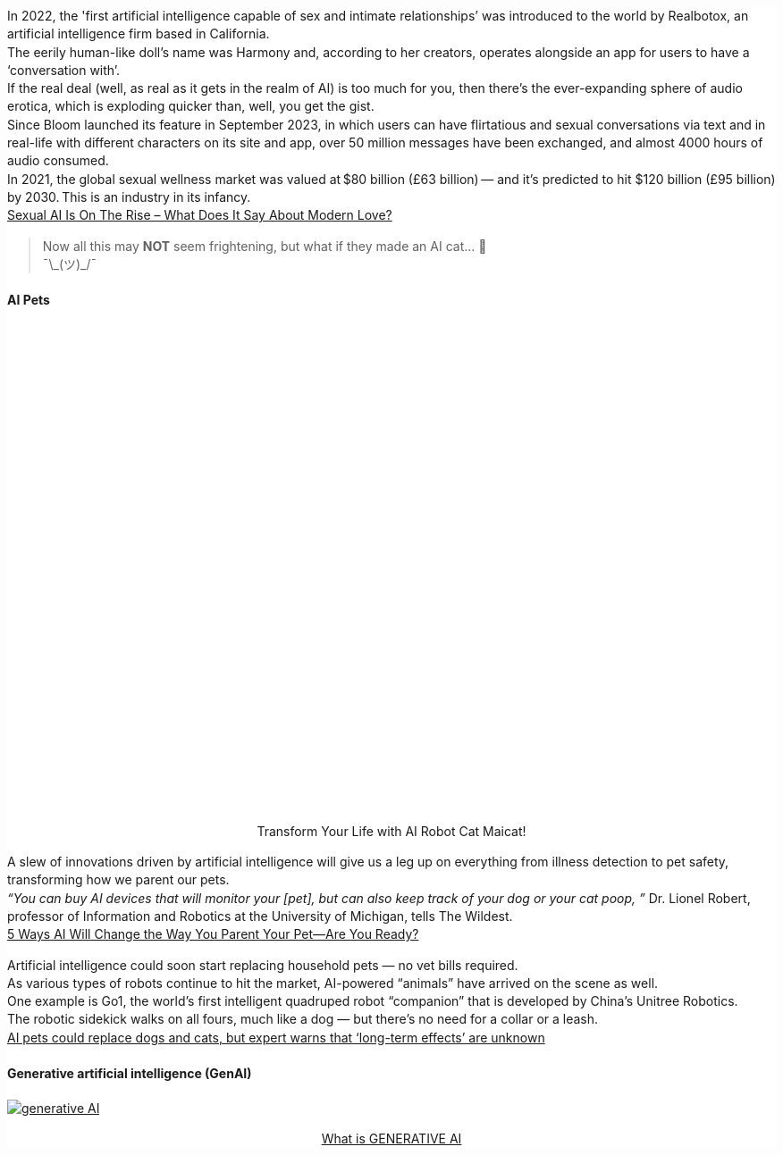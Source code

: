In 2022, the 'first artificial intelligence capable of sex and intimate relationships’ was introduced to the world by Realbotox, an artificial intelligence firm based in California.<br>
The eerily human-like doll’s name was Harmony and, according to her creators, operates alongside an app for users to have a ‘conversation with’.<br>
If the real deal (well, as real as it gets in the realm of AI) is too much for you, then there’s the ever-expanding sphere of audio erotica, which is exploding quicker than, well, you get the gist.<br>
Since Bloom launched its feature in September 2023, in which users can have flirtatious and sexual conversations via text and in real-life with different characters on its site and app, over 50 million messages have been exchanged, and almost 4000 hours of audio consumed.<br>
In 2021, the global sexual wellness market was valued at $80 billion (£63 billion) — and it’s predicted to hit $120 billion (£95 billion) by 2030. This is an industry in its infancy.<br>
<a href="https://www.elle.com/uk/life-and-culture/culture/a46883596/sexual-artificial-intelligence/">Sexual AI Is On The Rise – What Does It Say About Modern Love?</a>
</p>
</container>
<container>
    <blockquote>
    <p>
     Now all this may <b>NOT</b> seem frightening, but what if they made an AI cat...
     <fade-in-fade-out> 👀</fade-in-fade-out><br>
     ¯\_(ツ)_/¯<br>
    </p>    
    </blockquote>
  <h4>AI Pets</h4>
    <div style="position: relative;padding-bottom: 56.25%;padding-top: 35px;height: 0; margin: 2em 0 2em 0;
                overflow: hidden; ">
                <iframe
                    style="position: absolute; top: 0; left: 0; width: 100%; height: 100%"
                    src="https://www.youtube.com/embed/1qSKD-neibU?si=_97vQ_4XvbEyVWkv"
                    title="YouTube video player"  allowfullscreen >
                </iframe>
            </div>
             <p style="position: relative; text-align: center">Transform Your Life with AI Robot Cat Maicat!</p>
  <p>
    A slew of innovations driven by artificial intelligence will give us a leg up on everything from illness detection to pet safety, transforming how we parent our pets.<br>
    <i>“You can buy AI devices that will monitor your [pet], but can also keep track of your dog or your cat poop,
  ”</i> Dr. Lionel Robert, professor of Information and Robotics at the University of Michigan, tells The Wildest.<br>
  <a href="https://www.thewildest.com/pet-lifestyle/artificial-intelligence-pet-care">5 Ways AI Will Change the Way You Parent Your Pet—Are You Ready?</a> 
  </p>
  <p>
    Artificial intelligence could soon start replacing household pets — no vet bills required.<br>
    As various types of robots continue to hit the market, AI-powered “animals” have arrived on the scene as well.<br>
    One example is Go1, the world’s first intelligent quadruped robot “companion” that is developed by China’s Unitree Robotics.<br>
    The robotic sidekick walks on all fours, much like a dog — but there’s no need for a collar or a leash.<br>
    <a href="
    https://nypost.com/2023/08/09/ai-pets-could-replace-dogs-and-cats-but-expert-warns-that-long-term-effects-are-unknown/">AI pets could replace dogs and cats, but expert warns that ‘long-term effects’ are unknown</a>
  </p>
</container>
<container>
    <h4>Generative artificial intelligence (GenAI) </h4>
    <image-container>
    <a href="https://www.visualcapitalist.com/generative-ai-explained-by-ai/"><img src="https://www.visualcapitalist.com/wp-content/uploads/2023/01/generative-ai-infographic-MAIN.png" alt="generative AI"><p style="position: relative; text-align: center">What is GENERATIVE AI</p></a>